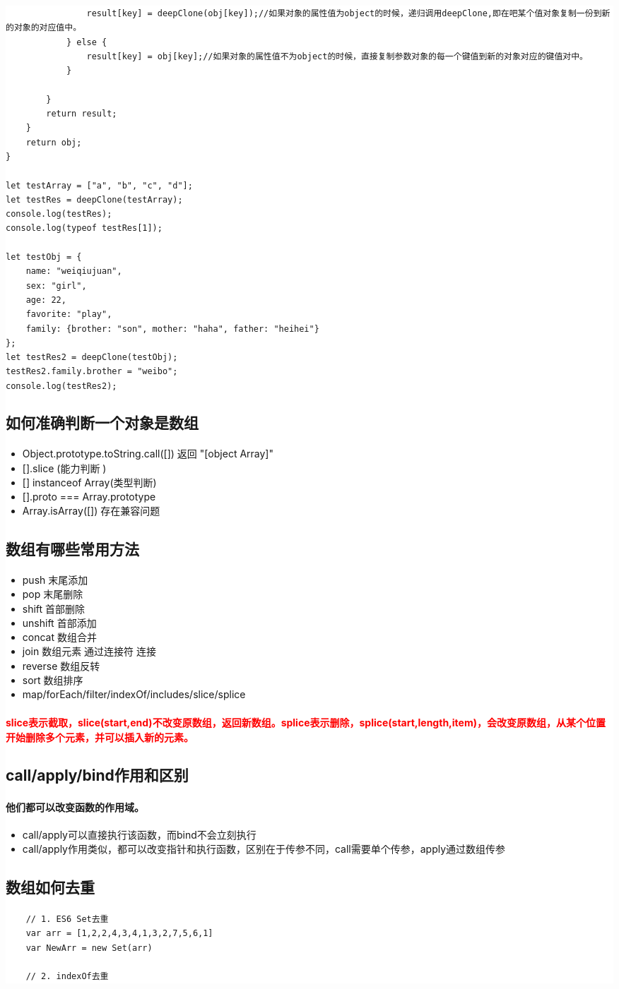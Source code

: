 ```
                result[key] = deepClone(obj[key]);//如果对象的属性值为object的时候，递归调用deepClone,即在吧某个值对象复制一份到新的对象的对应值中。
            } else {
                result[key] = obj[key];//如果对象的属性值不为object的时候，直接复制参数对象的每一个键值到新的对象对应的键值对中。
            }

        }
        return result;
    }
    return obj;
}

let testArray = ["a", "b", "c", "d"];
let testRes = deepClone(testArray);
console.log(testRes);
console.log(typeof testRes[1]);

let testObj = {
    name: "weiqiujuan",
    sex: "girl",
    age: 22,
    favorite: "play",
    family: {brother: "son", mother: "haha", father: "heihei"}
};
let testRes2 = deepClone(testObj);
testRes2.family.brother = "weibo";
console.log(testRes2);
```
## 如何准确判断一个对象是数组
* Object.prototype.toString.call([]) 返回 "[object Array]"
* [].slice (能力判断 )
* [] instanceof Array(类型判断)
* [].proto === Array.prototype
* Array.isArray([]) 存在兼容问题
## 数组有哪些常用方法
* push 末尾添加
* pop 末尾删除
* shift 首部删除
* unshift 首部添加
* concat 数组合并
* join 数组元素 通过连接符 连接
* reverse 数组反转
* sort 数组排序
* map/forEach/filter/indexOf/includes/slice/splice
#### <font color='red'>slice表示截取，slice(start,end)不改变原数组，返回新数组。splice表示删除，splice(start,length,item)，会改变原数组，从某个位置开始删除多个元素，并可以插入新的元素。</font>
## call/apply/bind作用和区别
#### 他们都可以改变函数的作用域。
* call/apply可以直接执行该函数，而bind不会立刻执行
* call/apply作用类似，都可以改变指针和执行函数，区别在于传参不同，call需要单个传参，apply通过数组传参
## 数组如何去重
```
    // 1. ES6 Set去重
    var arr = [1,2,2,4,3,4,1,3,2,7,5,6,1]
    var NewArr = new Set(arr)
    
    // 2. indexOf去重
```